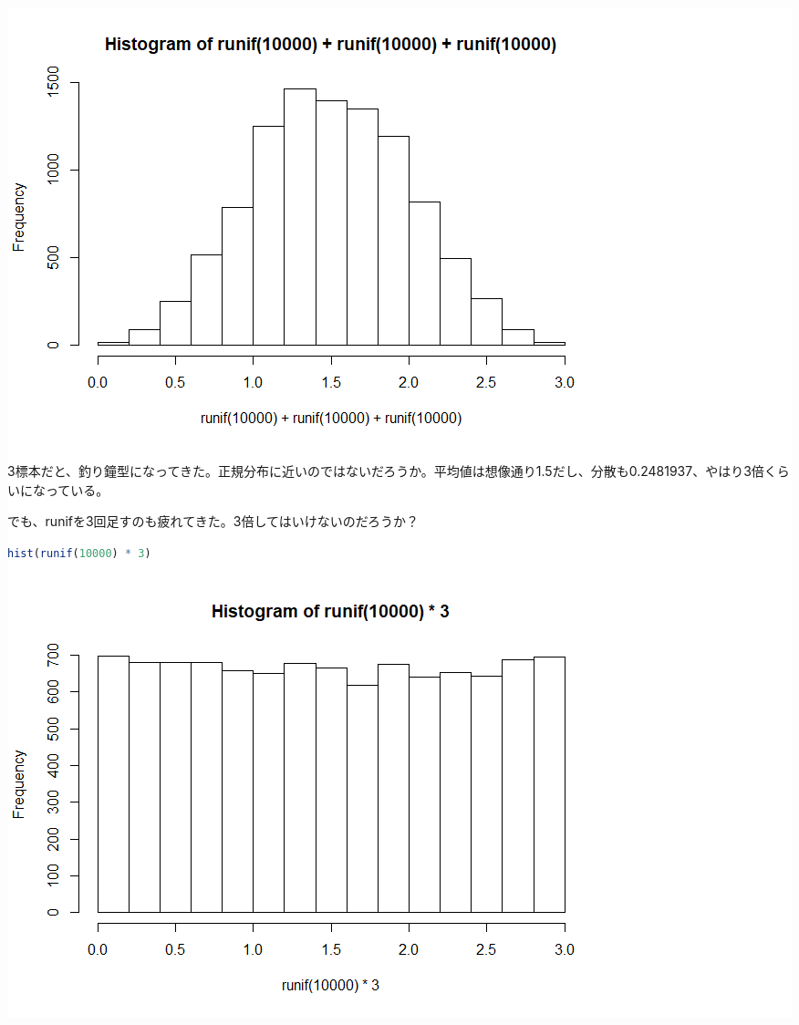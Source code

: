 ![](session2_Chapter2_files/figure-markdown_github/unnamed-chunk-25-1.png)

3標本だと、釣り鐘型になってきた。正規分布に近いのではないだろうか。平均値は想像通り1.5だし、分散も0.2481937、やはり3倍くらいになっている。

でも、runifを3回足すのも疲れてきた。3倍してはいけないのだろうか？

``` r
hist(runif(10000) * 3)
```

![](session2_Chapter2_files/figure-markdown_github/unnamed-chunk-26-1.png)
